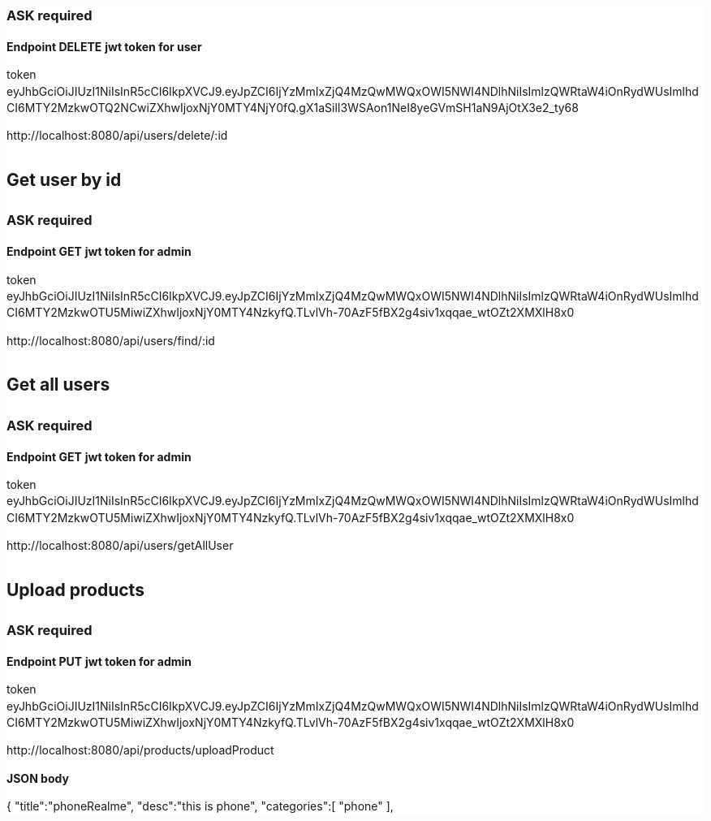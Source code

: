 ### ASK required

**Endpoint DELETE**
**jwt token for user**

token eyJhbGciOiJIUzI1NiIsInR5cCI6IkpXVCJ9.eyJpZCI6IjYzMmIxZjQ4MzQwMWQxOWI5NWI4NDlhNiIsImlzQWRtaW4iOnRydWUsImlhdCI6MTY2MzkwOTQ2NCwiZXhwIjoxNjY0MTY4NjY0fQ.gX1aSilI3WSAon1NeI8yeGVmSH1aN9AjOtX3e2_ty68

http://localhost:8080/api/users/delete/:id

## Get user by id

### ASK required

**Endpoint GET**
**jwt token for admin**

token eyJhbGciOiJIUzI1NiIsInR5cCI6IkpXVCJ9.eyJpZCI6IjYzMmIxZjQ4MzQwMWQxOWI5NWI4NDlhNiIsImlzQWRtaW4iOnRydWUsImlhdCI6MTY2MzkwOTU5MiwiZXhwIjoxNjY0MTY4NzkyfQ.TLvlVh-70AzF5fBX2g4siv1xqqae_wtOZt2XMXlH8x0

http://localhost:8080/api/users/find/:id

## Get all users

### ASK required

**Endpoint GET**
**jwt token for admin**

token eyJhbGciOiJIUzI1NiIsInR5cCI6IkpXVCJ9.eyJpZCI6IjYzMmIxZjQ4MzQwMWQxOWI5NWI4NDlhNiIsImlzQWRtaW4iOnRydWUsImlhdCI6MTY2MzkwOTU5MiwiZXhwIjoxNjY0MTY4NzkyfQ.TLvlVh-70AzF5fBX2g4siv1xqqae_wtOZt2XMXlH8x0

http://localhost:8080/api/users/getAllUser

## Upload products

### ASK required

**Endpoint PUT**
**jwt token for admin**

token eyJhbGciOiJIUzI1NiIsInR5cCI6IkpXVCJ9.eyJpZCI6IjYzMmIxZjQ4MzQwMWQxOWI5NWI4NDlhNiIsImlzQWRtaW4iOnRydWUsImlhdCI6MTY2MzkwOTU5MiwiZXhwIjoxNjY0MTY4NzkyfQ.TLvlVh-70AzF5fBX2g4siv1xqqae_wtOZt2XMXlH8x0

http://localhost:8080/api/products/uploadProduct

**JSON body**

{
"title":"phoneRealme",
"desc":"this is phone",
"categories":[
"phone"
],
